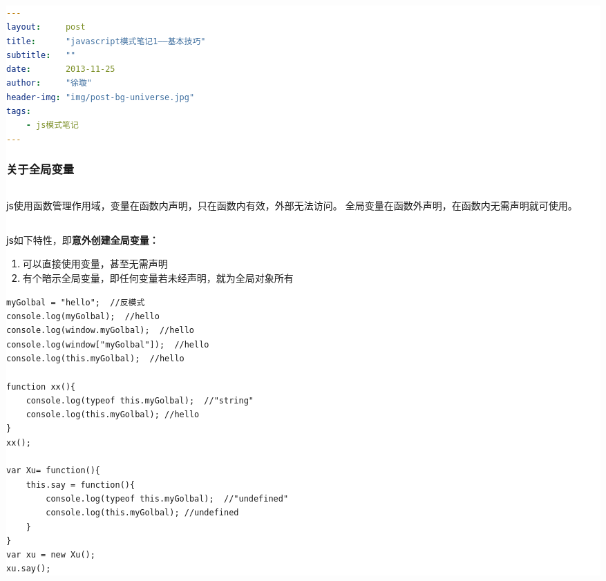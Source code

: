 ```yaml
---
layout:     post
title:      "javascript模式笔记1——基本技巧"
subtitle:   ""
date:       2013-11-25
author:     "徐璇"
header-img: "img/post-bg-universe.jpg"
tags:
    - js模式笔记
---
```



<style type="text/css">
	p{
		margin: 30px 0 5px 0;
	}
	img{
		margin-top: 5px !important;
	}
	.post-container h1, .post-container h2, .post-container h3, .post-container h4, .post-container h5, .post-container h6 {
    	margin: 60px 0 10px;
	}
	.post-container ul, .post-container ol {
	    margin-bottom: 20px;
	}
</style>


### 关于全局变量

js使用函数管理作用域，变量在函数内声明，只在函数内有效，外部无法访问。
全局变量在函数外声明，在函数内无需声明就可使用。

js如下特性，即**意外创建全局变量：**

1. 可以直接使用变量，甚至无需声明
2. 有个暗示全局变量，即任何变量若未经声明，就为全局对象所有

```
myGolbal = "hello";  //反模式
console.log(myGolbal);  //hello
console.log(window.myGolbal);  //hello
console.log(window["myGolbal"]);  //hello
console.log(this.myGolbal);  //hello

function xx(){
    console.log(typeof this.myGolbal);  //"string"
    console.log(this.myGolbal); //hello
}
xx();

var Xu= function(){
    this.say = function(){
        console.log(typeof this.myGolbal);  //"undefined"
        console.log(this.myGolbal); //undefined
    }
}
var xu = new Xu();
xu.say();
```
